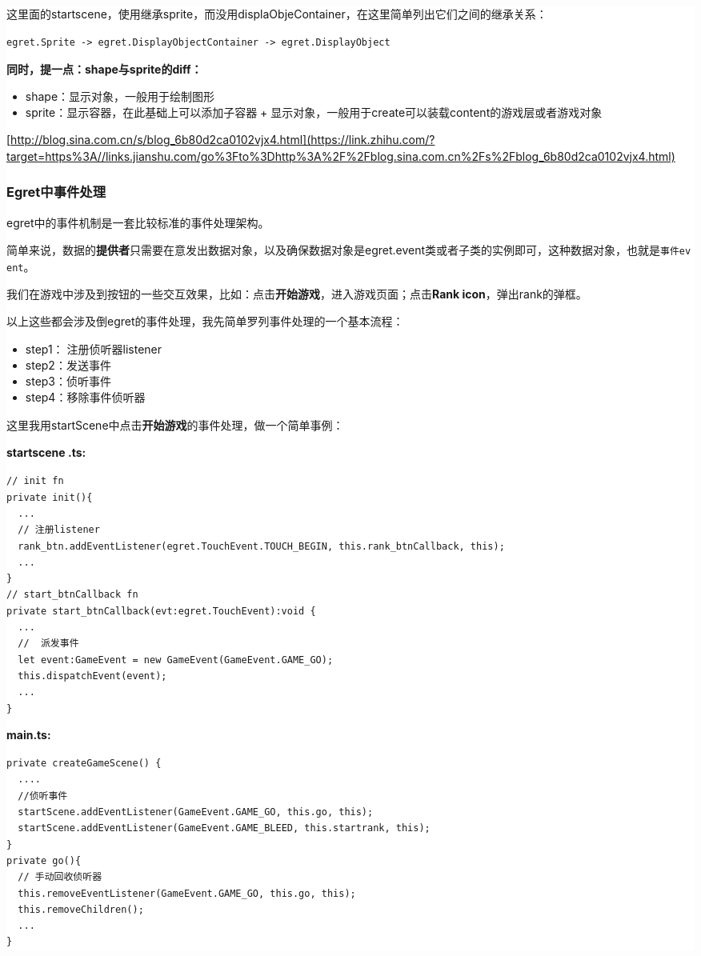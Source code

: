 这里面的startscene，使用继承sprite，而没用displaObjeContainer，在这里简单列出它们之间的继承关系：

```
egret.Sprite -> egret.DisplayObjectContainer -> egret.DisplayObject
```

**同时，提一点：shape与sprite的diff：**

- shape：显示对象，一般用于绘制图形
- sprite：显示容器，在此基础上可以添加子容器 + 显示对象，一般用于create可以装载content的游戏层或者游戏对象

[http://blog.sina.com.cn/s/blog_6b80d2ca0102vjx4.html](https://link.zhihu.com/?target=https%3A//links.jianshu.com/go%3Fto%3Dhttp%3A%2F%2Fblog.sina.com.cn%2Fs%2Fblog_6b80d2ca0102vjx4.html)

### Egret中事件处理

egret中的事件机制是一套比较标准的事件处理架构。

简单来说，数据的**提供者**只需要在意发出数据对象，以及确保数据对象是egret.event类或者子类的实例即可，这种数据对象，也就是`事件event`。

我们在游戏中涉及到按钮的一些交互效果，比如：点击**开始游戏**，进入游戏页面；点击**Rank icon**，弹出rank的弹框。

以上这些都会涉及倒egret的事件处理，我先简单罗列事件处理的一个基本流程：

- step1： 注册侦听器listener
- step2：发送事件
- step3：侦听事件
- step4：移除事件侦听器

这里我用startScene中点击**开始游戏**的事件处理，做一个简单事例：

**startscene .ts:**

```
// init fn
private init(){
  ...
  // 注册listener 
  rank_btn.addEventListener(egret.TouchEvent.TOUCH_BEGIN, this.rank_btnCallback, this);
  ...
}
// start_btnCallback fn
private start_btnCallback(evt:egret.TouchEvent):void {
  ...
  //  派发事件
  let event:GameEvent = new GameEvent(GameEvent.GAME_GO);
  this.dispatchEvent(event);
  ...
}
```

**main.ts:**

```
private createGameScene() {
  ....   
  //侦听事件
  startScene.addEventListener(GameEvent.GAME_GO, this.go, this);
  startScene.addEventListener(GameEvent.GAME_BLEED, this.startrank, this);
}
private go(){
  // 手动回收侦听器
  this.removeEventListener(GameEvent.GAME_GO, this.go, this);
  this.removeChildren();
  ...
}
```
